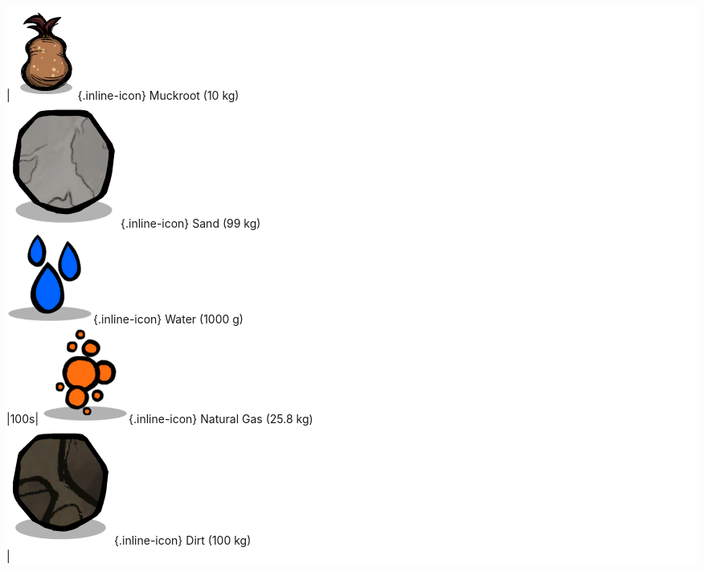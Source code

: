 | ![BasicForagePlant](/assets/images/entities/BasicForagePlant.png){.inline-icon} Muckroot (10 kg)<br> ![Sand](/assets/images/elements/Sand.png){.inline-icon} Sand (99 kg)<br> ![Water](/assets/images/elements/Water.png){.inline-icon} Water (1000 g)<br>|100s| ![Methane](/assets/images/elements/Methane.png){.inline-icon} Natural Gas (25.8 kg)<br> ![Dirt](/assets/images/elements/Dirt.png){.inline-icon} Dirt (100 kg)<br>|
